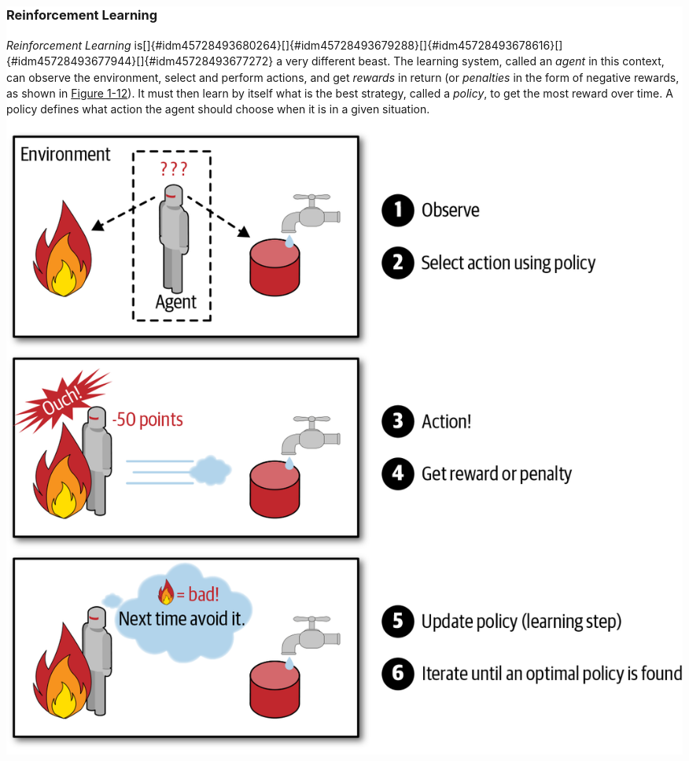 


### Reinforcement Learning

*Reinforcement Learning*
is[]{#idm45728493680264}[]{#idm45728493679288}[]{#idm45728493678616}[]{#idm45728493677944}[]{#idm45728493677272}
a very different beast. The learning system, called an *agent* in this
context, can observe the environment, select and perform actions, and
get *rewards* in return (or *penalties* in the form of negative rewards,
as shown in
[Figure 1-12](https://learning.oreilly.com/library/view/hands-on-machine-learning/9781492032632/ch01.html#reinforcement_learning_diagram)).
It must then learn by itself what is the best strategy, called a
*policy*, to get the most reward over time. A policy defines what action
the agent should choose when it is in a given situation.

![](./images/mls2_0112.png)
